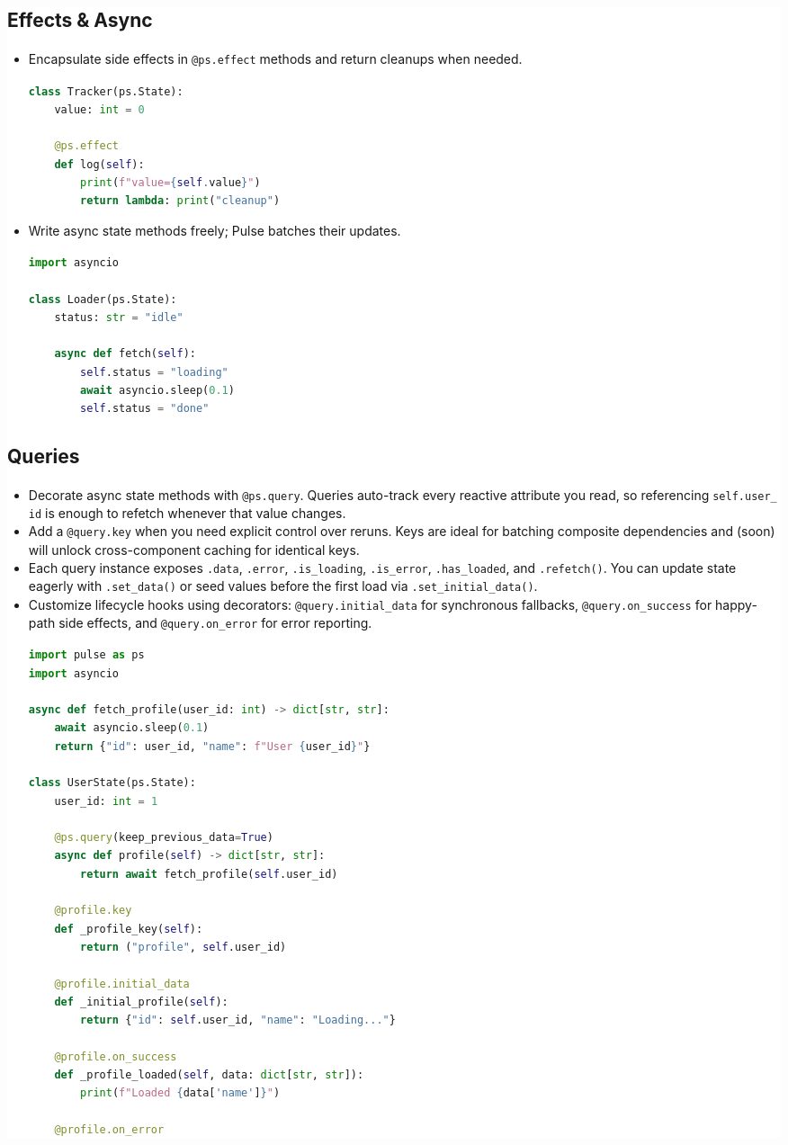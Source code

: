 ## Effects & Async
- Encapsulate side effects in `@ps.effect` methods and return cleanups when needed.
  ```python
  class Tracker(ps.State):
      value: int = 0

      @ps.effect
      def log(self):
          print(f"value={self.value}")
          return lambda: print("cleanup")
  ```

- Write async state methods freely; Pulse batches their updates.
  ```python
  import asyncio

  class Loader(ps.State):
      status: str = "idle"

      async def fetch(self):
          self.status = "loading"
          await asyncio.sleep(0.1)
          self.status = "done"
  ```

## Queries
- Decorate async state methods with `@ps.query`. Queries auto-track every reactive attribute you read, so referencing `self.user_id` is enough to refetch whenever that value changes.
- Add a `@query.key` when you need explicit control over reruns. Keys are ideal for batching composite dependencies and (soon) will unlock cross-component caching for identical keys.
- Each query instance exposes `.data`, `.error`, `.is_loading`, `.is_error`, `.has_loaded`, and `.refetch()`. You can update state eagerly with `.set_data()` or seed values before the first load via `.set_initial_data()`.
- Customize lifecycle hooks using decorators: `@query.initial_data` for synchronous fallbacks, `@query.on_success` for happy-path side effects, and `@query.on_error` for error reporting.
  ```python
  import pulse as ps
  import asyncio

  async def fetch_profile(user_id: int) -> dict[str, str]:
      await asyncio.sleep(0.1)
      return {"id": user_id, "name": f"User {user_id}"}

  class UserState(ps.State):
      user_id: int = 1

      @ps.query(keep_previous_data=True)
      async def profile(self) -> dict[str, str]:
          return await fetch_profile(self.user_id)

      @profile.key
      def _profile_key(self):
          return ("profile", self.user_id)

      @profile.initial_data
      def _initial_profile(self):
          return {"id": self.user_id, "name": "Loading..."}

      @profile.on_success
      def _profile_loaded(self, data: dict[str, str]):
          print(f"Loaded {data['name']}")

      @profile.on_error
  ```